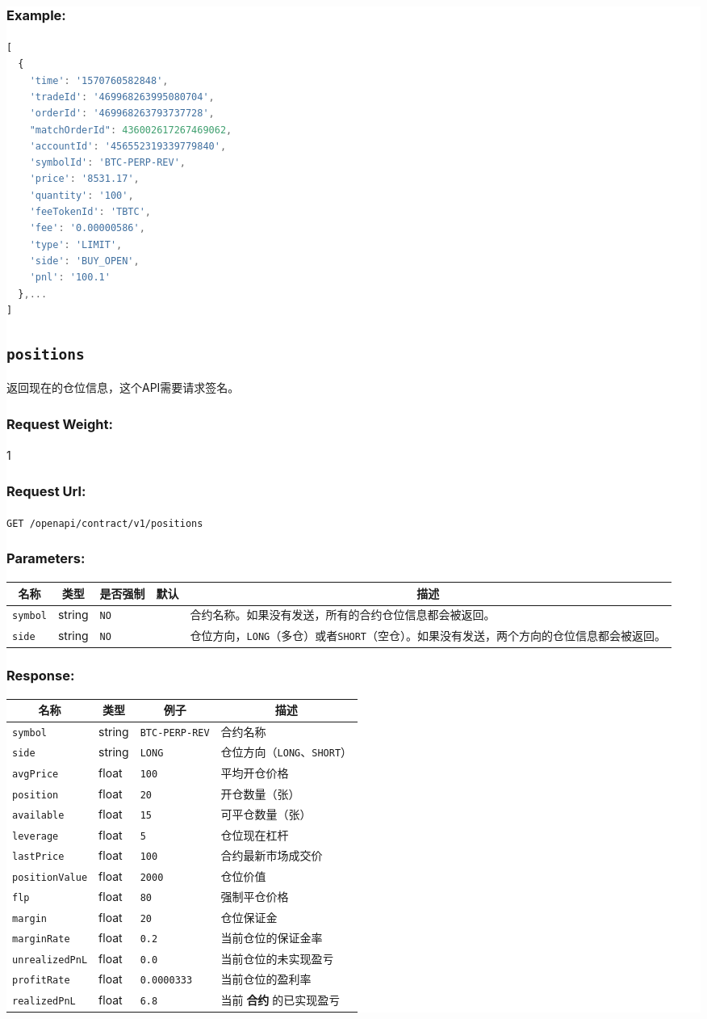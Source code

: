 
### **Example:**

```js
[
  {
    'time': '1570760582848',
    'tradeId': '469968263995080704',
    'orderId': '469968263793737728',
    "matchOrderId": 436002617267469062,
    'accountId': '456552319339779840',
    'symbolId': 'BTC-PERP-REV',
    'price': '8531.17',
    'quantity': '100',
    'feeTokenId': 'TBTC',
    'fee': '0.00000586',
    'type': 'LIMIT',
    'side': 'BUY_OPEN',
    'pnl': '100.1'
  },...
]
```

## `positions`

返回现在的仓位信息，这个API需要请求签名。

### **Request Weight:**

1

### **Request Url:**
```bash
GET /openapi/contract/v1/positions
```

### **Parameters:**
名称|类型|是否强制|默认|描述
------------ | ------------ | ------------ | ------------ | --------
`symbol`|string|`NO`||合约名称。如果没有发送，所有的合约仓位信息都会被返回。
`side`|string|`NO`|| 仓位方向，`LONG`（多仓）或者`SHORT`（空仓）。如果没有发送，两个方向的仓位信息都会被返回。

### **Response:**
名称|类型|例子|描述
------------ | ------------ | ------------ | ------------
`symbol`|string|`BTC-PERP-REV`|合约名称
`side`|string|`LONG`|仓位方向（`LONG`、`SHORT`）
`avgPrice`|float|`100`|平均开仓价格
`position`|float|`20`|开仓数量（张）
`available`|float|`15`|可平仓数量（张）
`leverage`|float|`5`|仓位现在杠杆
`lastPrice`|float|`100`|合约最新市场成交价
`positionValue`|float|`2000`|仓位价值
`flp`|float|`80`|强制平仓价格
`margin`|float|`20`|仓位保证金
`marginRate`|float|`0.2`|当前仓位的保证金率
`unrealizedPnL`|float|`0.0`|当前仓位的未实现盈亏
`profitRate`|float|`0.0000333`|当前仓位的盈利率
`realizedPnL`|float|`6.8`|当前 **合约** 的已实现盈亏
